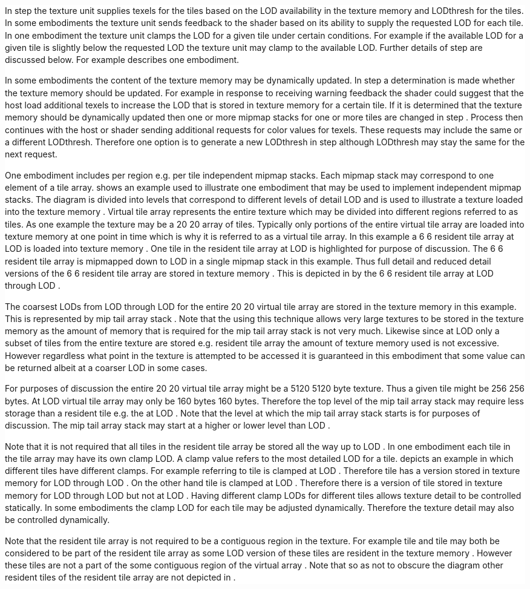 In step the texture unit supplies texels for the tiles based on the LOD availability in the texture memory and LODthresh for the tiles. In some embodiments the texture unit sends feedback to the shader based on its ability to supply the requested LOD for each tile. In one embodiment the texture unit clamps the LOD for a given tile under certain conditions. For example if the available LOD for a given tile is slightly below the requested LOD the texture unit may clamp to the available LOD. Further details of step are discussed below. For example describes one embodiment.

In some embodiments the content of the texture memory may be dynamically updated. In step a determination is made whether the texture memory should be updated. For example in response to receiving warning feedback the shader could suggest that the host load additional texels to increase the LOD that is stored in texture memory for a certain tile. If it is determined that the texture memory should be dynamically updated then one or more mipmap stacks for one or more tiles are changed in step . Process then continues with the host or shader sending additional requests for color values for texels. These requests may include the same or a different LODthresh. Therefore one option is to generate a new LODthresh in step although LODthresh may stay the same for the next request.

One embodiment includes per region e.g. per tile independent mipmap stacks. Each mipmap stack may correspond to one element of a tile array. shows an example used to illustrate one embodiment that may be used to implement independent mipmap stacks. The diagram is divided into levels that correspond to different levels of detail LOD and is used to illustrate a texture loaded into the texture memory . Virtual tile array represents the entire texture which may be divided into different regions referred to as tiles. As one example the texture may be a 20 20 array of tiles. Typically only portions of the entire virtual tile array are loaded into texture memory at one point in time which is why it is referred to as a virtual tile array. In this example a 6 6 resident tile array at LOD is loaded into texture memory . One tile in the resident tile array at LOD is highlighted for purpose of discussion. The 6 6 resident tile array is mipmapped down to LOD in a single mipmap stack in this example. Thus full detail and reduced detail versions of the 6 6 resident tile array are stored in texture memory . This is depicted in by the 6 6 resident tile array at LOD through LOD .

The coarsest LODs from LOD through LOD for the entire 20 20 virtual tile array are stored in the texture memory in this example. This is represented by mip tail array stack . Note that the using this technique allows very large textures to be stored in the texture memory as the amount of memory that is required for the mip tail array stack is not very much. Likewise since at LOD only a subset of tiles from the entire texture are stored e.g. resident tile array the amount of texture memory used is not excessive. However regardless what point in the texture is attempted to be accessed it is guaranteed in this embodiment that some value can be returned albeit at a coarser LOD in some cases.

For purposes of discussion the entire 20 20 virtual tile array might be a 5120 5120 byte texture. Thus a given tile might be 256 256 bytes. At LOD virtual tile array may only be 160 bytes 160 bytes. Therefore the top level of the mip tail array stack may require less storage than a resident tile e.g. the at LOD . Note that the level at which the mip tail array stack starts is for purposes of discussion. The mip tail array stack may start at a higher or lower level than LOD .

Note that it is not required that all tiles in the resident tile array be stored all the way up to LOD . In one embodiment each tile in the tile array may have its own clamp LOD. A clamp value refers to the most detailed LOD for a tile. depicts an example in which different tiles have different clamps. For example referring to tile is clamped at LOD . Therefore tile has a version stored in texture memory for LOD through LOD . On the other hand tile is clamped at LOD . Therefore there is a version of tile stored in texture memory for LOD through LOD but not at LOD . Having different clamp LODs for different tiles allows texture detail to be controlled statically. In some embodiments the clamp LOD for each tile may be adjusted dynamically. Therefore the texture detail may also be controlled dynamically.

Note that the resident tile array is not required to be a contiguous region in the texture. For example tile and tile may both be considered to be part of the resident tile array as some LOD version of these tiles are resident in the texture memory . However these tiles are not a part of the some contiguous region of the virtual array . Note that so as not to obscure the diagram other resident tiles of the resident tile array are not depicted in .
